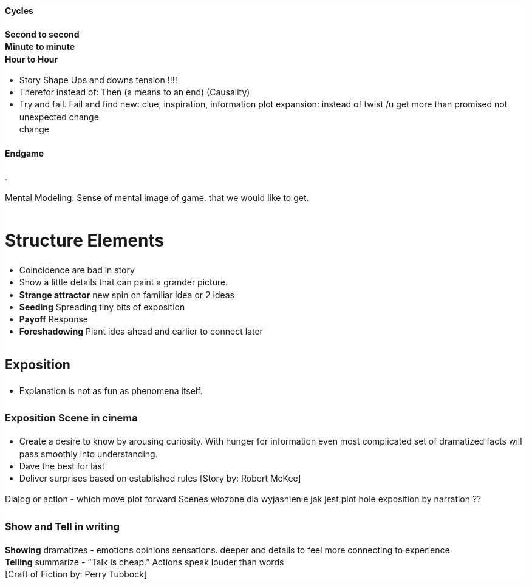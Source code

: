 
#### Cycles

**Second to second**     
**Minute to minute**     
**Hour to Hour**  

- Story Shape Ups and downs tension !!!!
- Therefor instead of: Then  (a means to an end)  (Causality)
- Try and fail. Fail and find  new: clue, inspiration, information
   plot expansion: instead of twist /u get more than promised not unexpected change  
   change


#### Endgame

.



Mental Modeling. Sense of mental image of game. that we would like to get.

[//]: # (https://frictionalgames.blogspot.com/2014/04/4-layers-narrative-design-approach.html)





# Structure Elements

- Coincidence are bad in story
- Show a little details that can paint a grander picture.
- **Strange attractor** new spin on familiar idea or 2 ideas
- **Seeding** Spreading tiny bits of exposition
- **Payoff** Response   
- **Foreshadowing** Plant idea ahead and earlier to connect later  

## Exposition

- Explanation is not as fun as phenomena itself.

### Exposition Scene in cinema

- Create a desire to know by arousing curiosity. With hunger for information even most complicated set of dramatized facts will pass smoothly into understanding.
- Dave the best for last
- Deliver surprises based on established rules
[Story by: Robert McKee]

Dialog or action - which move plot forward
Scenes  włozone dla wyjasnienie jak jest plot hole
exposition by narration  ??

### Show and Tell in writing

**Showing** dramatizes - emotions opinions sensations. deeper and details to feel more connecting to experience      
**Telling** summarize -  “Talk is cheap.” Actions speak louder than words    
[Craft of Fiction by: Perry Tubbock]


[//]: # ([by Michael Meade] https://www.youtube.com/watch?v=OEPg-rw2Flg&list=OLAK5uy_ngJaXe_-6TCDVCCo_8iclaEIrBJEiEvAI&ab_channel=MichaelMeade-Topic)